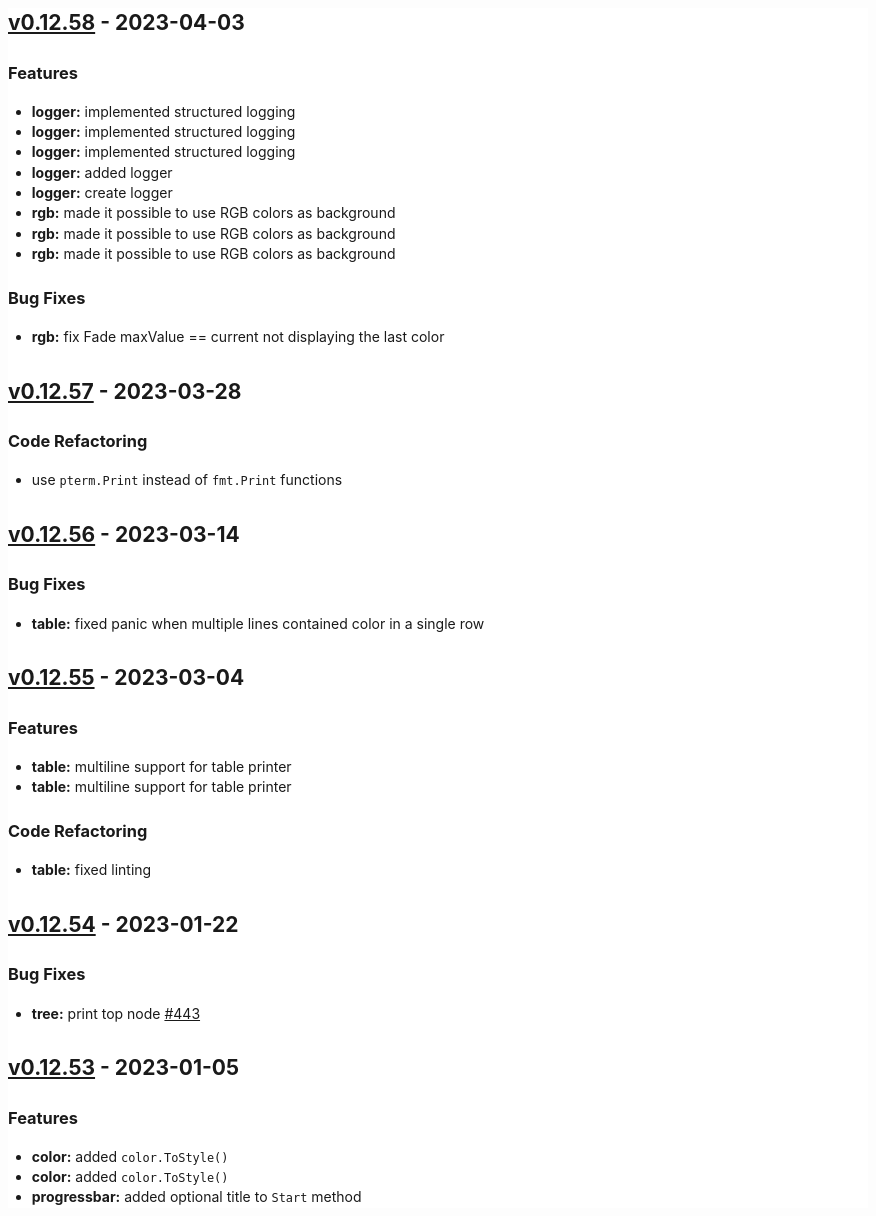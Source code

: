 
<a name="v0.12.58"></a>
## [v0.12.58] - 2023-04-03
### Features
- **logger:** implemented structured logging
- **logger:** implemented structured logging
- **logger:** implemented structured logging
- **logger:** added logger
- **logger:** create logger
- **rgb:** made it possible to use RGB colors as background
- **rgb:** made it possible to use RGB colors as background
- **rgb:** made it possible to use RGB colors as background

### Bug Fixes
- **rgb:** fix Fade maxValue == current not displaying the last color


<a name="v0.12.57"></a>
## [v0.12.57] - 2023-03-28
### Code Refactoring
- use `pterm.Print` instead of `fmt.Print` functions


<a name="v0.12.56"></a>
## [v0.12.56] - 2023-03-14
### Bug Fixes
- **table:** fixed panic when multiple lines contained color in a single row


<a name="v0.12.55"></a>
## [v0.12.55] - 2023-03-04
### Features
- **table:** multiline support for table printer
- **table:** multiline support for table printer

### Code Refactoring
- **table:** fixed linting


<a name="v0.12.54"></a>
## [v0.12.54] - 2023-01-22
### Bug Fixes
- **tree:** print top node [#443](https://github.com/pterm/pterm/issues/443)


<a name="v0.12.53"></a>
## [v0.12.53] - 2023-01-05
### Features
- **color:** added `color.ToStyle()`
- **color:** added `color.ToStyle()`
- **progressbar:** added optional title to `Start` method


[Unreleased]: https://github.com/pterm/pterm/compare/v0.12.62...HEAD
[v0.12.62]: https://github.com/pterm/pterm/compare/v0.12.61...v0.12.62
[v0.12.61]: https://github.com/pterm/pterm/compare/v0.12.60...v0.12.61
[v0.12.60]: https://github.com/pterm/pterm/compare/v0.12.59...v0.12.60
[v0.12.59]: https://github.com/pterm/pterm/compare/v0.12.58...v0.12.59
[v0.12.58]: https://github.com/pterm/pterm/compare/v0.12.57...v0.12.58
[v0.12.57]: https://github.com/pterm/pterm/compare/v0.12.56...v0.12.57
[v0.12.56]: https://github.com/pterm/pterm/compare/v0.12.55...v0.12.56
[v0.12.55]: https://github.com/pterm/pterm/compare/v0.12.54...v0.12.55
[v0.12.54]: https://github.com/pterm/pterm/compare/v0.12.53...v0.12.54
[v0.12.53]: https://github.com/pterm/pterm/compare/v0.12.52...v0.12.53
[v0.12.52]: https://github.com/pterm/pterm/compare/v0.12.51...v0.12.52
[v0.12.51]: https://github.com/pterm/pterm/compare/v0.12.50...v0.12.51
[v0.12.50]: https://github.com/pterm/pterm/compare/v0.12.49...v0.12.50
[v0.12.49]: https://github.com/pterm/pterm/compare/v0.12.48...v0.12.49
[v0.12.48]: https://github.com/pterm/pterm/compare/v0.12.47...v0.12.48
[v0.12.47]: https://github.com/pterm/pterm/compare/v0.12.46...v0.12.47
[v0.12.46]: https://github.com/pterm/pterm/compare/v0.12.45...v0.12.46
[v0.12.45]: https://github.com/pterm/pterm/compare/v0.12.44...v0.12.45
[v0.12.44]: https://github.com/pterm/pterm/compare/v0.12.43...v0.12.44
[v0.12.43]: https://github.com/pterm/pterm/compare/v0.12.42...v0.12.43
[v0.12.42]: https://github.com/pterm/pterm/compare/v0.12.41...v0.12.42
[v0.12.41]: https://github.com/pterm/pterm/compare/v0.12.40...v0.12.41
[v0.12.40]: https://github.com/pterm/pterm/compare/v0.12.39...v0.12.40
[v0.12.39]: https://github.com/pterm/pterm/compare/v0.12.38...v0.12.39
[v0.12.38]: https://github.com/pterm/pterm/compare/v0.12.37...v0.12.38
[v0.12.37]: https://github.com/pterm/pterm/compare/v0.12.36...v0.12.37
[v0.12.36]: https://github.com/pterm/pterm/compare/v0.12.35...v0.12.36
[v0.12.35]: https://github.com/pterm/pterm/compare/v0.12.34...v0.12.35
[v0.12.34]: https://github.com/pterm/pterm/compare/v0.12.33...v0.12.34
[v0.12.33]: https://github.com/pterm/pterm/compare/v0.12.32...v0.12.33
[v0.12.32]: https://github.com/pterm/pterm/compare/v0.12.31...v0.12.32
[v0.12.31]: https://github.com/pterm/pterm/compare/v0.12.30...v0.12.31
[v0.12.30]: https://github.com/pterm/pterm/compare/v0.12.29...v0.12.30
[v0.12.29]: https://github.com/pterm/pterm/compare/v0.12.28...v0.12.29
[v0.12.28]: https://github.com/pterm/pterm/compare/v0.12.27...v0.12.28
[v0.12.27]: https://github.com/pterm/pterm/compare/v0.12.26...v0.12.27
[v0.12.26]: https://github.com/pterm/pterm/compare/v0.12.25...v0.12.26
[v0.12.25]: https://github.com/pterm/pterm/compare/v0.12.24...v0.12.25
[v0.12.24]: https://github.com/pterm/pterm/compare/v0.12.23...v0.12.24
[v0.12.23]: https://github.com/pterm/pterm/compare/v0.12.22...v0.12.23
[v0.12.22]: https://github.com/pterm/pterm/compare/v0.12.21...v0.12.22
[v0.12.21]: https://github.com/pterm/pterm/compare/v0.12.20...v0.12.21
[v0.12.20]: https://github.com/pterm/pterm/compare/v0.12.19...v0.12.20
[v0.12.19]: https://github.com/pterm/pterm/compare/v0.12.18...v0.12.19
[v0.12.18]: https://github.com/pterm/pterm/compare/v0.12.17...v0.12.18
[v0.12.17]: https://github.com/pterm/pterm/compare/v0.12.16...v0.12.17
[v0.12.16]: https://github.com/pterm/pterm/compare/v0.12.15...v0.12.16
[v0.12.15]: https://github.com/pterm/pterm/compare/v0.12.14...v0.12.15
[v0.12.14]: https://github.com/pterm/pterm/compare/v0.12.13...v0.12.14
[v0.12.13]: https://github.com/pterm/pterm/compare/v0.12.12...v0.12.13
[v0.12.12]: https://github.com/pterm/pterm/compare/v0.12.11...v0.12.12
[v0.12.11]: https://github.com/pterm/pterm/compare/v0.12.10...v0.12.11
[v0.12.10]: https://github.com/pterm/pterm/compare/v0.12.9...v0.12.10
[v0.12.9]: https://github.com/pterm/pterm/compare/v0.12.8...v0.12.9
[v0.12.8]: https://github.com/pterm/pterm/compare/v0.12.7...v0.12.8
[v0.12.7]: https://github.com/pterm/pterm/compare/v0.12.6...v0.12.7
[v0.12.6]: https://github.com/pterm/pterm/compare/v0.12.5...v0.12.6
[v0.12.5]: https://github.com/pterm/pterm/compare/v0.12.4...v0.12.5
[v0.12.4]: https://github.com/pterm/pterm/compare/v0.12.3...v0.12.4
[v0.12.3]: https://github.com/pterm/pterm/compare/v0.12.2...v0.12.3
[v0.12.2]: https://github.com/pterm/pterm/compare/v0.12.1...v0.12.2
[v0.12.1]: https://github.com/pterm/pterm/compare/v0.12.0...v0.12.1
[v0.12.0]: https://github.com/pterm/pterm/compare/v0.11.0...v0.12.0
[v0.11.0]: https://github.com/pterm/pterm/compare/v0.10.1...v0.11.0
[v0.10.1]: https://github.com/pterm/pterm/compare/v0.10.0...v0.10.1
[v0.10.0]: https://github.com/pterm/pterm/compare/v0.9.3...v0.10.0
[v0.9.3]: https://github.com/pterm/pterm/compare/v0.9.2...v0.9.3
[v0.9.2]: https://github.com/pterm/pterm/compare/v0.9.1...v0.9.2
[v0.9.1]: https://github.com/pterm/pterm/compare/v0.9.0...v0.9.1
[v0.9.0]: https://github.com/pterm/pterm/compare/v0.8.1...v0.9.0
[v0.8.1]: https://github.com/pterm/pterm/compare/v0.8.0...v0.8.1
[v0.8.0]: https://github.com/pterm/pterm/compare/v0.7.0...v0.8.0
[v0.7.0]: https://github.com/pterm/pterm/compare/v0.6.1...v0.7.0
[v0.6.1]: https://github.com/pterm/pterm/compare/v0.6.0...v0.6.1
[v0.6.0]: https://github.com/pterm/pterm/compare/v0.5.1...v0.6.0
[v0.5.1]: https://github.com/pterm/pterm/compare/v0.5.0...v0.5.1
[v0.5.0]: https://github.com/pterm/pterm/compare/v0.4.1...v0.5.0
[v0.4.1]: https://github.com/pterm/pterm/compare/v0.4.0...v0.4.1
[v0.4.0]: https://github.com/pterm/pterm/compare/v0.3.2...v0.4.0
[v0.3.2]: https://github.com/pterm/pterm/compare/v0.3.1...v0.3.2
[v0.3.1]: https://github.com/pterm/pterm/compare/v0.3.0...v0.3.1
[v0.3.0]: https://github.com/pterm/pterm/compare/v0.2.4...v0.3.0
[v0.2.4]: https://github.com/pterm/pterm/compare/v0.2.3...v0.2.4
[v0.2.3]: https://github.com/pterm/pterm/compare/v0.2.2...v0.2.3
[v0.2.2]: https://github.com/pterm/pterm/compare/v0.2.1...v0.2.2
[v0.2.1]: https://github.com/pterm/pterm/compare/v0.2.0...v0.2.1
[v0.2.0]: https://github.com/pterm/pterm/compare/v0.1.0...v0.2.0
[v0.1.0]: https://github.com/pterm/pterm/compare/v0.0.1...v0.1.0
[v0.0.1]: https://github.com/pterm/pterm/compare/v0.0.0...v0.0.1